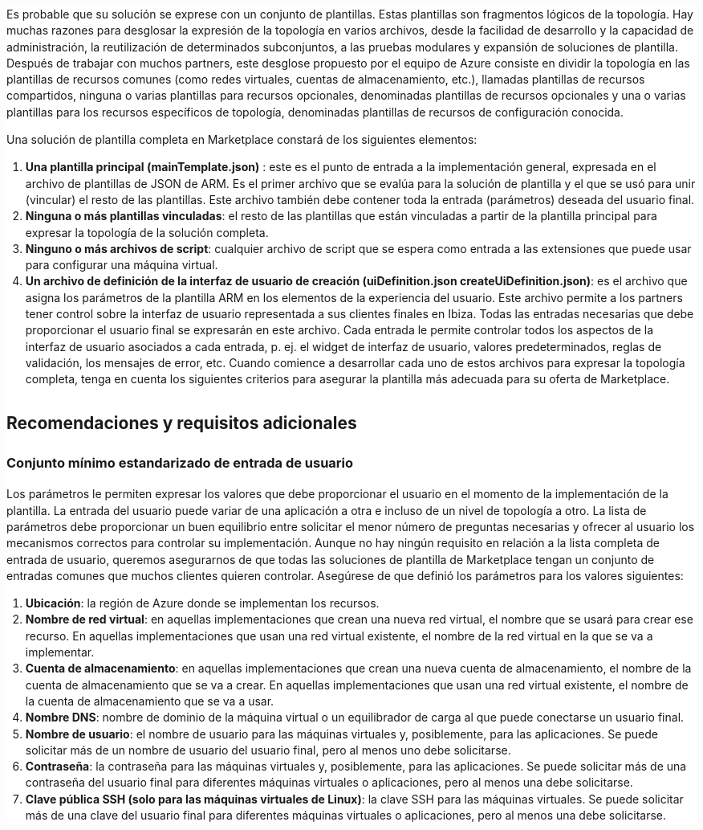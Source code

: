 Es probable que su solución se exprese con un conjunto de plantillas. Estas plantillas son fragmentos lógicos de la topología. Hay muchas razones para desglosar la expresión de la topología en varios archivos, desde la facilidad de desarrollo y la capacidad de administración, la reutilización de determinados subconjuntos, a las pruebas modulares y expansión de soluciones de plantilla. Después de trabajar con muchos partners, este desglose propuesto por el equipo de Azure consiste en dividir la topología en las plantillas de recursos comunes (como redes virtuales, cuentas de almacenamiento, etc.), llamadas plantillas de recursos compartidos, ninguna o varias plantillas para recursos opcionales, denominadas plantillas de recursos opcionales y una o varias plantillas para los recursos específicos de topología, denominadas plantillas de recursos de configuración conocida.

Una solución de plantilla completa en Marketplace constará de los siguientes elementos:

1. **Una plantilla principal (mainTemplate.json)** : este es el punto de entrada a la implementación general, expresada en el archivo de plantillas de JSON de ARM. Es el primer archivo que se evalúa para la solución de plantilla y el que se usó para unir (vincular) el resto de las plantillas. Este archivo también debe contener toda la entrada (parámetros) deseada del usuario final.
2. **Ninguna o más plantillas vinculadas**: el resto de las plantillas que están vinculadas a partir de la plantilla principal para expresar la topología de la solución completa.
3. **Ninguno o más archivos de script**: cualquier archivo de script que se espera como entrada a las extensiones que puede usar para configurar una máquina virtual.
4. **Un archivo de definición de la interfaz de usuario de creación (uiDefinition.json createUiDefinition.json)**: es el archivo que asigna los parámetros de la plantilla ARM en los elementos de la experiencia del usuario. Este archivo permite a los partners tener control sobre la interfaz de usuario representada a sus clientes finales en Ibiza. Todas las entradas necesarias que debe proporcionar el usuario final se expresarán en este archivo. Cada entrada le permite controlar todos los aspectos de la interfaz de usuario asociados a cada entrada, p. ej. el widget de interfaz de usuario, valores predeterminados, reglas de validación, los mensajes de error, etc. Cuando comience a desarrollar cada uno de estos archivos para expresar la topología completa, tenga en cuenta los siguientes criterios para asegurar la plantilla más adecuada para su oferta de Marketplace.

## Recomendaciones y requisitos adicionales

### Conjunto mínimo estandarizado de entrada de usuario
Los parámetros le permiten expresar los valores que debe proporcionar el usuario en el momento de la implementación de la plantilla. La entrada del usuario puede variar de una aplicación a otra e incluso de un nivel de topología a otro. La lista de parámetros debe proporcionar un buen equilibrio entre solicitar el menor número de preguntas necesarias y ofrecer al usuario los mecanismos correctos para controlar su implementación. Aunque no hay ningún requisito en relación a la lista completa de entrada de usuario, queremos asegurarnos de que todas las soluciones de plantilla de Marketplace tengan un conjunto de entradas comunes que muchos clientes quieren controlar. Asegúrese de que definió los parámetros para los valores siguientes:

1. **Ubicación**: la región de Azure donde se implementan los recursos.
2.	**Nombre de red virtual**: en aquellas implementaciones que crean una nueva red virtual, el nombre que se usará para crear ese recurso. En aquellas implementaciones que usan una red virtual existente, el nombre de la red virtual en la que se va a implementar.
3.	**Cuenta de almacenamiento**: en aquellas implementaciones que crean una nueva cuenta de almacenamiento, el nombre de la cuenta de almacenamiento que se va a crear. En aquellas implementaciones que usan una red virtual existente, el nombre de la cuenta de almacenamiento que se va a usar.
4.	**Nombre DNS**: nombre de dominio de la máquina virtual o un equilibrador de carga al que puede conectarse un usuario final.
5.	**Nombre de usuario**: el nombre de usuario para las máquinas virtuales y, posiblemente, para las aplicaciones. Se puede solicitar más de un nombre de usuario del usuario final, pero al menos uno debe solicitarse.
6.	**Contraseña**: la contraseña para las máquinas virtuales y, posiblemente, para las aplicaciones. Se puede solicitar más de una contraseña del usuario final para diferentes máquinas virtuales o aplicaciones, pero al menos una debe solicitarse.
7.	**Clave pública SSH (solo para las máquinas virtuales de Linux)**: la clave SSH para las máquinas virtuales. Se puede solicitar más de una clave del usuario final para diferentes máquinas virtuales o aplicaciones, pero al menos una debe solicitarse.
